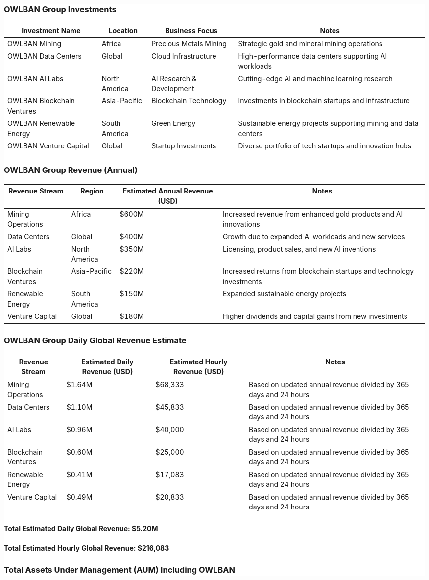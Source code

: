 ### OWLBAN Group Investments

| Investment Name | Location | Business Focus | Notes |
|-----------------|----------|----------------|-------|
| OWLBAN Mining | Africa | Precious Metals Mining | Strategic gold and mineral mining operations |
| OWLBAN Data Centers | Global | Cloud Infrastructure | High-performance data centers supporting AI workloads |
| OWLBAN AI Labs | North America | AI Research & Development | Cutting-edge AI and machine learning research |
| OWLBAN Blockchain Ventures | Asia-Pacific | Blockchain Technology | Investments in blockchain startups and infrastructure |
| OWLBAN Renewable Energy | South America | Green Energy | Sustainable energy projects supporting mining and data centers |
| OWLBAN Venture Capital | Global | Startup Investments | Diverse portfolio of tech startups and innovation hubs |

### OWLBAN Group Revenue (Annual)

| Revenue Stream | Region | Estimated Annual Revenue (USD) | Notes |
|----------------|--------|-------------------------------|-------|
| Mining Operations | Africa | $600M | Increased revenue from enhanced gold products and AI innovations |
| Data Centers | Global | $400M | Growth due to expanded AI workloads and new services |
| AI Labs | North America | $350M | Licensing, product sales, and new AI inventions |
| Blockchain Ventures | Asia-Pacific | $220M | Increased returns from blockchain startups and technology investments |
| Renewable Energy | South America | $150M | Expanded sustainable energy projects |
| Venture Capital | Global | $180M | Higher dividends and capital gains from new investments |

### OWLBAN Group Daily Global Revenue Estimate

| Revenue Stream | Estimated Daily Revenue (USD) | Estimated Hourly Revenue (USD) | Notes |
|----------------|-------------------------------|-------------------------------|-------|
| Mining Operations | $1.64M | $68,333 | Based on updated annual revenue divided by 365 days and 24 hours |
| Data Centers | $1.10M | $45,833 | Based on updated annual revenue divided by 365 days and 24 hours |
| AI Labs | $0.96M | $40,000 | Based on updated annual revenue divided by 365 days and 24 hours |
| Blockchain Ventures | $0.60M | $25,000 | Based on updated annual revenue divided by 365 days and 24 hours |
| Renewable Energy | $0.41M | $17,083 | Based on updated annual revenue divided by 365 days and 24 hours |
| Venture Capital | $0.49M | $20,833 | Based on updated annual revenue divided by 365 days and 24 hours |

#### Total Estimated Daily Global Revenue: $5.20M  

#### Total Estimated Hourly Global Revenue: $216,083

### Total Assets Under Management (AUM) Including OWLBAN

